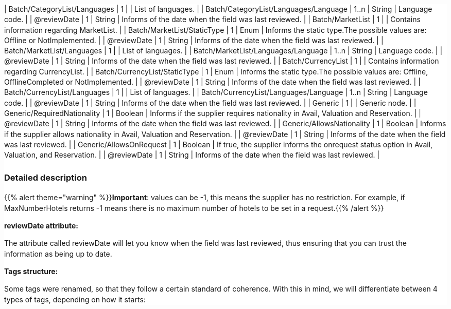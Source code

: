 | Batch/CategoryList/Languages                                            | 1          |          | List of languages.                                                                                                                         |
| Batch/CategoryList/Languages/Language                                   | 1..n       | String   | Language code.                                                                                                                             |
| @reviewDate                                                             | 1          | String   | Informs of the date when the field was last reviewed.                                                                                      |
| Batch/MarketList                                                        | 1          |          | Contains information regarding MarketList.                                                                                                 |
| Batch/MarketList/StaticType                                             | 1          | Enum     | Informs the static type.The possible values are:	Offline or NotImplemented.                                                                |
| @reviewDate                                                             | 1          | String   | Informs of the date when the field was last reviewed.                                                                                      |
| Batch/MarketList/Languages                                              | 1          |          | List of languages.                                                                                                                         |
| Batch/MarketList/Languages/Language                                     | 1..n       | String   | Language code.                                                                                                                             |
| @reviewDate                                                             | 1          | String   | Informs of the date when the field was last reviewed.                                                                                      |
| Batch/CurrencyList                                                      | 1          |          | Contains information regarding CurrencyList.                                                                                               |
| Batch/CurrencyList/StaticType                                           | 1          | Enum     | Informs the static type.The possible values are:	Offline, OfflineCompleted or NotImplemented.                                              |
| @reviewDate                                                             | 1          | String   | Informs of the date when the field was last reviewed.                                                                                      |
| Batch/CurrencyList/Languages                                            | 1          |          | List of languages.                                                                                                                         |
| Batch/CurrencyList/Languages/Language                                   | 1..n       | String   | Language code.                                                                                                                             |
| @reviewDate                                                             | 1          | String   | Informs of the date when the field was last reviewed.                                                                                      |
| Generic                                                                 | 1          |          | Generic node.                                                                                                                              |
| Generic/RequiredNationality                                             | 1          | Boolean  | Informs if the supplier requires nationality in Avail, Valuation and Reservation.                                                          |
| @reviewDate                                                             | 1          | String   | Informs of the date when the field was last reviewed.                                                                                      |
| Generic/AllowsNationality                                               | 1          | Boolean  | Informs if the supplier allows nationality in Avail, Valuation and Reservation.                                                            |
| @reviewDate                                                             | 1          | String   | Informs of the date when the field was last reviewed.                                                                                      |
| Generic/AllowsOnRequest                                                 | 1          | Boolean  | If true, the supplier informs the onrequest status option in Avail, Valuation, and Reservation.                                            |
| @reviewDate                                                             | 1          | String   | Informs of the date when the field was last reviewed.                                                                                      |


### Detailed description

{{% alert theme="warning" %}}**Important**: values can be -1, this means the supplier has no restriction. For example, if MaxNumberHotels returns -1 means there is no maximum number of hotels to be set in a request.{{% /alert %}}

**reviewDate attribute:**

The attribute called reviewDate will let you know when the field was last reviewed, thus ensuring that you can trust the information as being up to date.

**Tags structure:**

Some tags were renamed, so that they follow a certain standard of coherence. With this in mind, we will differentiate between 4 types of tags, depending on how it starts:
